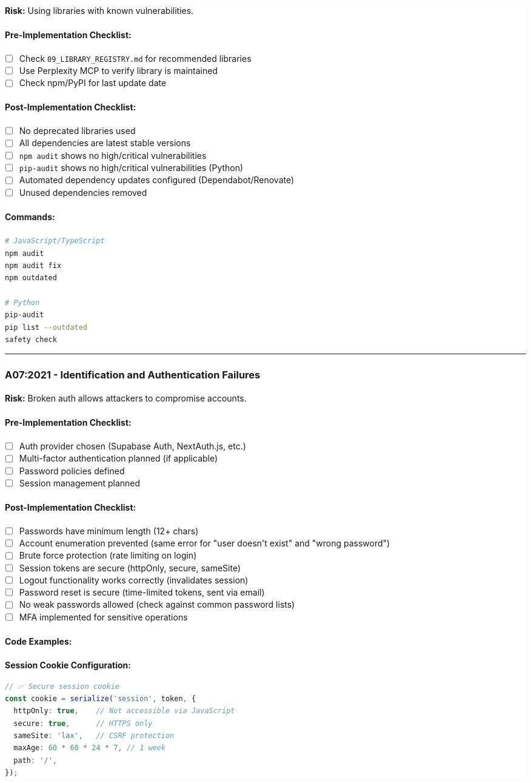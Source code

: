 **Risk:** Using libraries with known vulnerabilities.

#### Pre-Implementation Checklist:
- [ ] Check `09_LIBRARY_REGISTRY.md` for recommended libraries
- [ ] Use Perplexity MCP to verify library is maintained
- [ ] Check npm/PyPI for last update date

#### Post-Implementation Checklist:
- [ ] No deprecated libraries used
- [ ] All dependencies are latest stable versions
- [ ] `npm audit` shows no high/critical vulnerabilities
- [ ] `pip-audit` shows no high/critical vulnerabilities (Python)
- [ ] Automated dependency updates configured (Dependabot/Renovate)
- [ ] Unused dependencies removed

#### Commands:
```bash
# JavaScript/TypeScript
npm audit
npm audit fix
npm outdated

# Python
pip-audit
pip list --outdated
safety check
```

---

### A07:2021 - Identification and Authentication Failures

**Risk:** Broken auth allows attackers to compromise accounts.

#### Pre-Implementation Checklist:
- [ ] Auth provider chosen (Supabase Auth, NextAuth.js, etc.)
- [ ] Multi-factor authentication planned (if applicable)
- [ ] Password policies defined
- [ ] Session management planned

#### Post-Implementation Checklist:
- [ ] Passwords have minimum length (12+ chars)
- [ ] Account enumeration prevented (same error for "user doesn't exist" and "wrong password")
- [ ] Brute force protection (rate limiting on login)
- [ ] Session tokens are secure (httpOnly, secure, sameSite)
- [ ] Logout functionality works correctly (invalidates session)
- [ ] Password reset is secure (time-limited tokens, sent via email)
- [ ] No weak passwords allowed (check against common password lists)
- [ ] MFA implemented for sensitive operations

#### Code Examples:

**Session Cookie Configuration:**
```typescript
// ✅ Secure session cookie
const cookie = serialize('session', token, {
  httpOnly: true,    // Not accessible via JavaScript
  secure: true,      // HTTPS only
  sameSite: 'lax',   // CSRF protection
  maxAge: 60 * 60 * 24 * 7, // 1 week
  path: '/',
});
```

